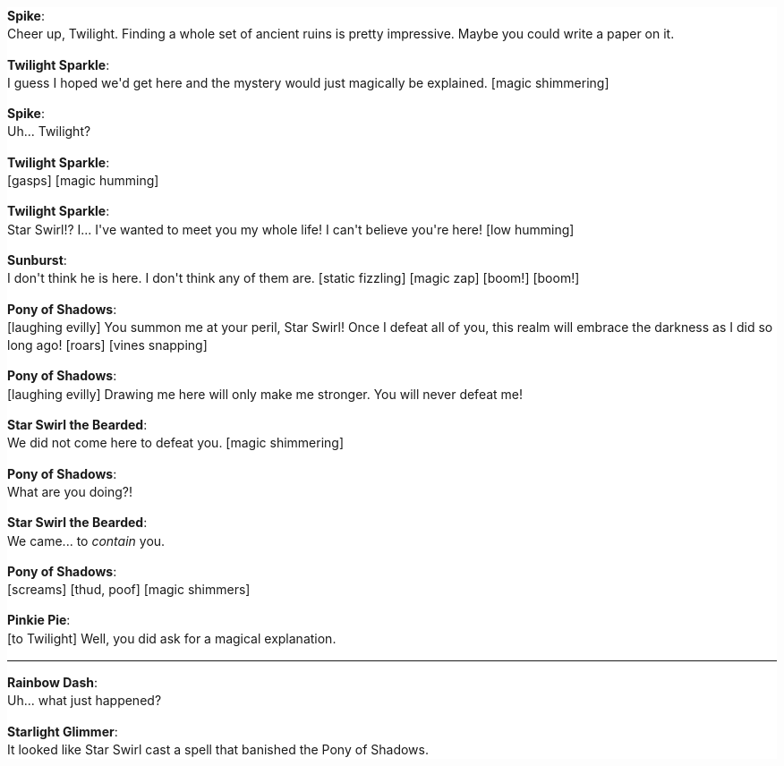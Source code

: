 **Spike**:  
Cheer up, Twilight. Finding a whole set of ancient ruins is pretty impressive. Maybe you could write a paper on it.

**Twilight Sparkle**:  
I guess I hoped we'd get here and the mystery would just magically be explained.
[magic shimmering]

**Spike**:  
Uh... Twilight?

**Twilight Sparkle**:  
[gasps]
[magic humming]

**Twilight Sparkle**:  
Star Swirl!? I... I've wanted to meet you my whole life! I can't believe you're here!
[low humming]

**Sunburst**:  
I don't think he is here. I don't think any of them are.
[static fizzling]
[magic zap]
[boom!]
[boom!]

**Pony of Shadows**:  
[laughing evilly] You summon me at your peril, Star Swirl! Once I defeat all of you, this realm will embrace the darkness as I did so long ago! [roars]
[vines snapping]

**Pony of Shadows**:  
[laughing evilly] Drawing me here will only make me stronger. You will never defeat me!

**Star Swirl the Bearded**:  
We did not come here to defeat you.
[magic shimmering]

**Pony of Shadows**:  
What are you doing?!

**Star Swirl the Bearded**:  
We came... to *contain* you.

**Pony of Shadows**:  
[screams]
[thud, poof]
[magic shimmers]

**Pinkie Pie**:  
[to Twilight] Well, you did ask for a magical explanation.

***

**Rainbow Dash**:  
Uh... what just happened?

**Starlight Glimmer**:  
It looked like Star Swirl cast a spell that banished the Pony of Shadows.
